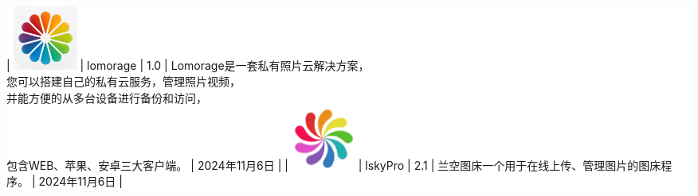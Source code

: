 | <img src="./img/lomorage-1.0.png"  width="80" height="80">   | lomorage            | 1.0     | Lomorage是一套私有照片云解决方案，<br />您可以搭建自己的私有云服务，管理照片视频，<br />并能方便的从多台设备进行备份和访问，<br />包含WEB、苹果、安卓三大客户端。 | 2024年11月6日 |
| <img src="./img/lskyPro-2.1.png"  width="80" height="80">    | lskyPro             | 2.1     | 兰空图床一个用于在线上传、管理图片的图床程序。               | 2024年11月6日 |